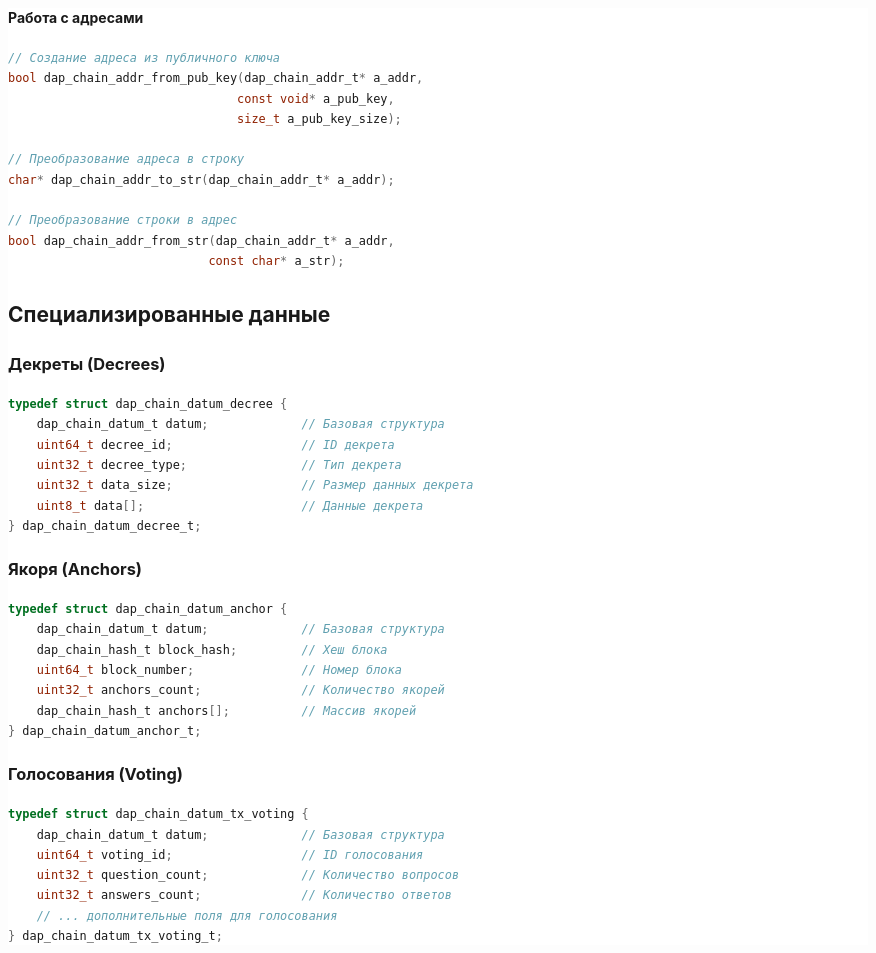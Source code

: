 #### Работа с адресами

```c
// Создание адреса из публичного ключа
bool dap_chain_addr_from_pub_key(dap_chain_addr_t* a_addr,
                                const void* a_pub_key,
                                size_t a_pub_key_size);

// Преобразование адреса в строку
char* dap_chain_addr_to_str(dap_chain_addr_t* a_addr);

// Преобразование строки в адрес
bool dap_chain_addr_from_str(dap_chain_addr_t* a_addr,
                            const char* a_str);
```

## Специализированные данные

### Декреты (Decrees)

```c
typedef struct dap_chain_datum_decree {
    dap_chain_datum_t datum;             // Базовая структура
    uint64_t decree_id;                  // ID декрета
    uint32_t decree_type;                // Тип декрета
    uint32_t data_size;                  // Размер данных декрета
    uint8_t data[];                      // Данные декрета
} dap_chain_datum_decree_t;
```

### Якоря (Anchors)

```c
typedef struct dap_chain_datum_anchor {
    dap_chain_datum_t datum;             // Базовая структура
    dap_chain_hash_t block_hash;         // Хеш блока
    uint64_t block_number;               // Номер блока
    uint32_t anchors_count;              // Количество якорей
    dap_chain_hash_t anchors[];          // Массив якорей
} dap_chain_datum_anchor_t;
```

### Голосования (Voting)

```c
typedef struct dap_chain_datum_tx_voting {
    dap_chain_datum_t datum;             // Базовая структура
    uint64_t voting_id;                  // ID голосования
    uint32_t question_count;             // Количество вопросов
    uint32_t answers_count;              // Количество ответов
    // ... дополнительные поля для голосования
} dap_chain_datum_tx_voting_t;
```
